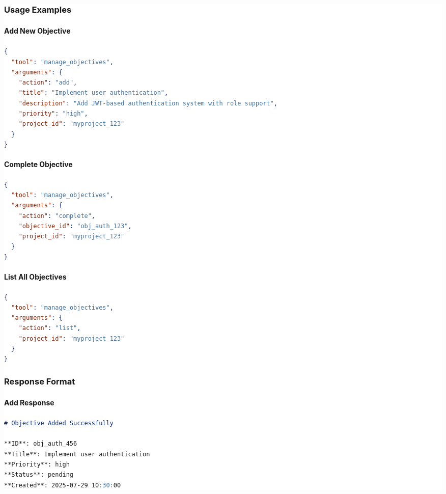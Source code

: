 ### Usage Examples

#### Add New Objective
```json
{
  "tool": "manage_objectives",
  "arguments": {
    "action": "add",
    "title": "Implement user authentication",
    "description": "Add JWT-based authentication system with role support",
    "priority": "high",
    "project_id": "myproject_123"
  }
}
```

#### Complete Objective
```json
{
  "tool": "manage_objectives",
  "arguments": {
    "action": "complete",
    "objective_id": "obj_auth_123",
    "project_id": "myproject_123"
  }
}
```

#### List All Objectives
```json
{
  "tool": "manage_objectives",
  "arguments": {
    "action": "list",
    "project_id": "myproject_123"
  }
}
```

### Response Format

#### Add Response
```markdown
# Objective Added Successfully

**ID**: obj_auth_456
**Title**: Implement user authentication
**Priority**: high
**Status**: pending
**Created**: 2025-07-29 10:30:00
```
